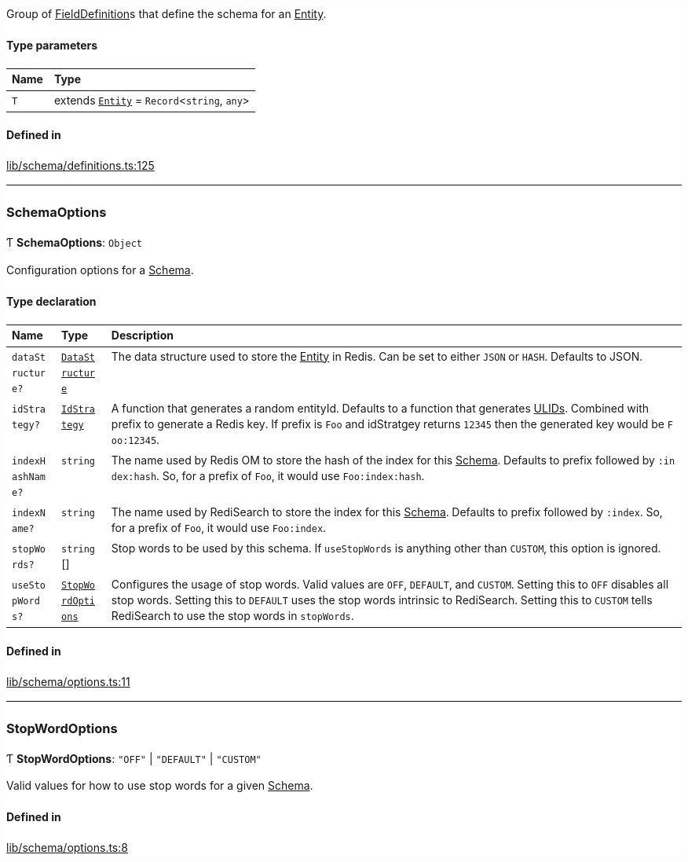 Group of [FieldDefinition](README.md#fielddefinition)s that define the schema for an [Entity](README.md#entity).

#### Type parameters

| Name | Type |
| :------ | :------ |
| `T` | extends [`Entity`](README.md#entity) = `Record`<`string`, `any`\> |

#### Defined in

[lib/schema/definitions.ts:125](https://github.com/redis/redis-om-node/blob/24eacdb/lib/schema/definitions.ts#L125)

___

### SchemaOptions

Ƭ **SchemaOptions**: `Object`

Configuration options for a [Schema](classes/Schema.md).

#### Type declaration

| Name | Type | Description |
| :------ | :------ | :------ |
| `dataStructure?` | [`DataStructure`](README.md#datastructure) | The data structure used to store the [Entity](README.md#entity) in Redis. Can be set to either `JSON` or `HASH`. Defaults to JSON. |
| `idStrategy?` | [`IdStrategy`](README.md#idstrategy) | A function that generates a random entityId. Defaults to a function that generates [ULIDs](https://github.com/ulid/spec). Combined with prefix to generate a Redis key. If prefix is `Foo` and idStratgey returns `12345` then the generated key would be `Foo:12345`. |
| `indexHashName?` | `string` | The name used by Redis OM to store the hash of the index for this [Schema](classes/Schema.md). Defaults to prefix followed by `:index:hash`. So, for a prefix of `Foo`, it would use `Foo:index:hash`. |
| `indexName?` | `string` | The name used by RediSearch to store the index for this [Schema](classes/Schema.md). Defaults to prefix followed by `:index`. So, for a prefix of `Foo`, it would use `Foo:index`. |
| `stopWords?` | `string`[] | Stop words to be used by this schema. If `useStopWords` is anything other than `CUSTOM`, this option is ignored. |
| `useStopWords?` | [`StopWordOptions`](README.md#stopwordoptions) | Configures the usage of stop words. Valid values are `OFF`, `DEFAULT`, and `CUSTOM`. Setting this to `OFF` disables all stop words. Setting this to `DEFAULT` uses the stop words intrinsic to RediSearch. Setting this to `CUSTOM` tells RediSearch to use the stop words in `stopWords`. |

#### Defined in

[lib/schema/options.ts:11](https://github.com/redis/redis-om-node/blob/24eacdb/lib/schema/options.ts#L11)

___

### StopWordOptions

Ƭ **StopWordOptions**: ``"OFF"`` \| ``"DEFAULT"`` \| ``"CUSTOM"``

Valid values for how to use stop words for a given [Schema](classes/Schema.md).

#### Defined in

[lib/schema/options.ts:8](https://github.com/redis/redis-om-node/blob/24eacdb/lib/schema/options.ts#L8)
